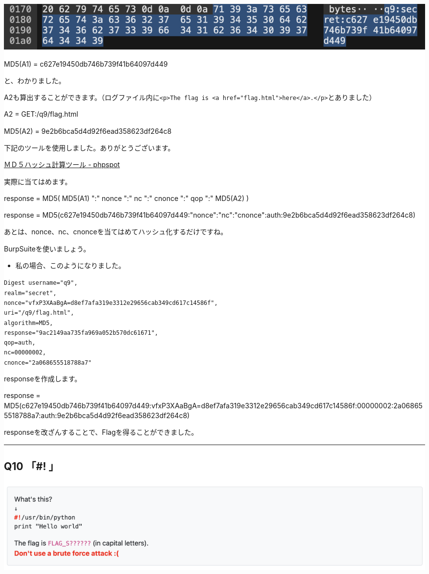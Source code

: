 ![ksnctf-q9-2.png](ksnctf-q9-2.png)

MD5(A1) = c627e19450db746b739f41b64097d449 

と、わかりました。

A2も算出することができます。（ログファイル内に`<p>The flag is <a href="flag.html">here</a>.</p>`とありました）

A2 = GET:/q9/flag.html

MD5(A2) = 9e2b6bca5d4d92f6ead358623df264c8

下記のツールを使用しました。ありがとうございます。

[ＭＤ５ハッシュ計算ツール - phpspot](https://phpspot.net/php/pg%EF%BC%AD%EF%BC%A4%EF%BC%95%E3%83%8F%E3%83%83%E3%82%B7%E3%83%A5%E8%A8%88%E7%AE%97%E3%83%84%E3%83%BC%E3%83%AB.html)

実際に当てはめます。

response = MD5( MD5(A1) ":" nonce ":" nc ":" cnonce ":" qop ":" MD5(A2) ) 

response = MD5(c627e19450db746b739f41b64097d449:"nonce":"nc":"cnonce":auth:9e2b6bca5d4d92f6ead358623df264c8)

あとは、nonce、nc、cnonceを当てはめてハッシュ化するだけですね。

BurpSuiteを使いましょう。

- 私の場合、このようになりました。
```
Digest username="q9", 
realm="secret", 
nonce="vfxP3XAaBgA=d8ef7afa319e3312e29656cab349cd617c14586f", 
uri="/q9/flag.html", 
algorithm=MD5, 
response="9ac2149aa735fa969a052b570dc61671", 
qop=auth, 
nc=00000002, 
cnonce="2a068655518788a7"
```

responseを作成します。

response = MD5(c627e19450db746b739f41b64097d449:vfxP3XAaBgA=d8ef7afa319e3312e29656cab349cd617c14586f:00000002:2a068655518788a7:auth:9e2b6bca5d4d92f6ead358623df264c8)

responseを改ざんすることで、Flagを得ることができました。

---

## Q10 「#! 」

![ksnctf-q10.png](ksnctf-q10.png)
